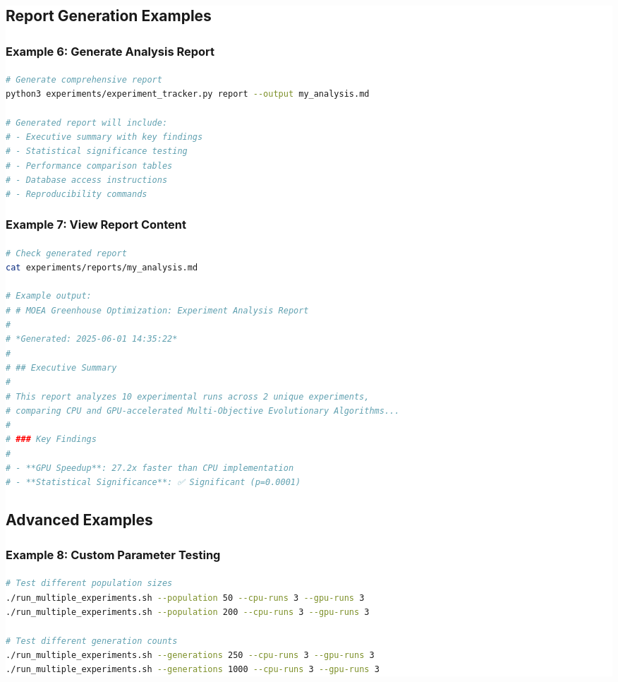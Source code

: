 ## Report Generation Examples

### Example 6: Generate Analysis Report

```bash
# Generate comprehensive report
python3 experiments/experiment_tracker.py report --output my_analysis.md

# Generated report will include:
# - Executive summary with key findings
# - Statistical significance testing
# - Performance comparison tables
# - Database access instructions
# - Reproducibility commands
```

### Example 7: View Report Content

```bash
# Check generated report
cat experiments/reports/my_analysis.md

# Example output:
# # MOEA Greenhouse Optimization: Experiment Analysis Report
# 
# *Generated: 2025-06-01 14:35:22*
# 
# ## Executive Summary
# 
# This report analyzes 10 experimental runs across 2 unique experiments, 
# comparing CPU and GPU-accelerated Multi-Objective Evolutionary Algorithms...
# 
# ### Key Findings
# 
# - **GPU Speedup**: 27.2x faster than CPU implementation
# - **Statistical Significance**: ✅ Significant (p=0.0001)
```

## Advanced Examples

### Example 8: Custom Parameter Testing

```bash
# Test different population sizes
./run_multiple_experiments.sh --population 50 --cpu-runs 3 --gpu-runs 3
./run_multiple_experiments.sh --population 200 --cpu-runs 3 --gpu-runs 3

# Test different generation counts
./run_multiple_experiments.sh --generations 250 --cpu-runs 3 --gpu-runs 3
./run_multiple_experiments.sh --generations 1000 --cpu-runs 3 --gpu-runs 3
```
